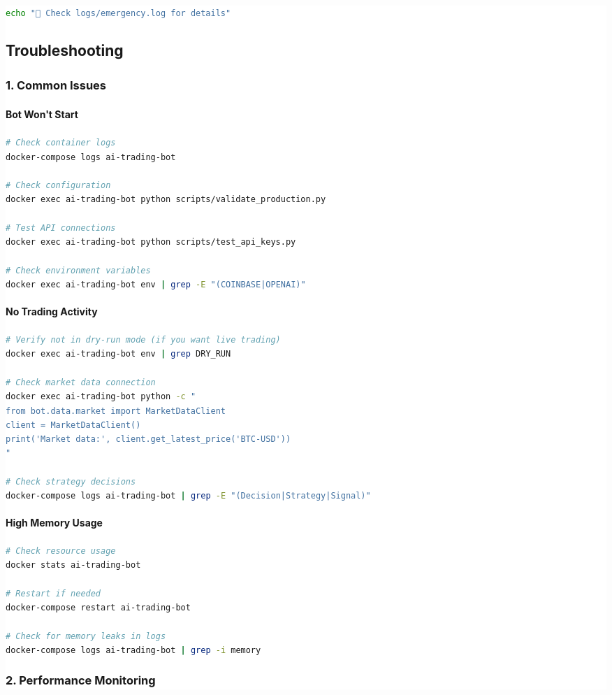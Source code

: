 ```bash
echo "📝 Check logs/emergency.log for details"
```

## Troubleshooting

### 1. Common Issues

#### Bot Won't Start
```bash
# Check container logs
docker-compose logs ai-trading-bot

# Check configuration
docker exec ai-trading-bot python scripts/validate_production.py

# Test API connections
docker exec ai-trading-bot python scripts/test_api_keys.py

# Check environment variables
docker exec ai-trading-bot env | grep -E "(COINBASE|OPENAI)"
```

#### No Trading Activity
```bash
# Verify not in dry-run mode (if you want live trading)
docker exec ai-trading-bot env | grep DRY_RUN

# Check market data connection
docker exec ai-trading-bot python -c "
from bot.data.market import MarketDataClient
client = MarketDataClient()
print('Market data:', client.get_latest_price('BTC-USD'))
"

# Check strategy decisions
docker-compose logs ai-trading-bot | grep -E "(Decision|Strategy|Signal)"
```

#### High Memory Usage
```bash
# Check resource usage
docker stats ai-trading-bot

# Restart if needed
docker-compose restart ai-trading-bot

# Check for memory leaks in logs
docker-compose logs ai-trading-bot | grep -i memory
```

### 2. Performance Monitoring
